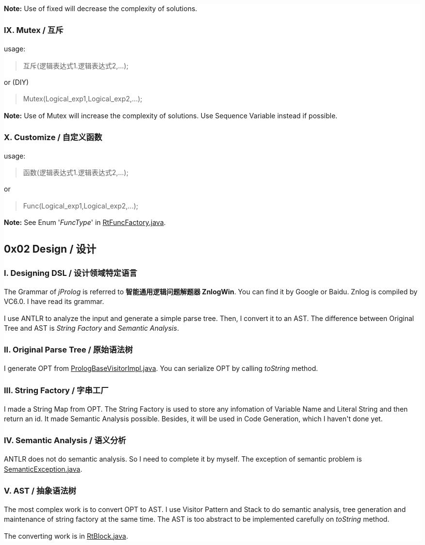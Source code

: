 **Note:** Use of fixed will decrease the complexity of solutions.

### IX. Mutex / 互斥
usage:
> 互斥(逻辑表达式1.逻辑表达式2,...);

or (DIY)
> Mutex(Logical_exp1,Logical_exp2,...);

**Note:** Use of Mutex will increase the complexity of solutions. Use Sequence Variable instead if possible.

### X. Customize / 自定义函数
usage:
> 函数(逻辑表达式1.逻辑表达式2,...);

or
> Func(Logical_exp1,Logical_exp2,...);

**Note:** See Enum '*FuncType*' in [RtFuncFactory.java](https://github.com/bajdcc/jProlog/blob/master/src/com/bajdcc/rt/adv/func/RtFuncFactory.java).


## 0x02 Design / 设计

### I. Designing DSL / 设计领域特定语言
The Grammar of *jProlog* is referred to **智能通用逻辑问题解题器 ZnlogWin**. You can find it by Google or Baidu. Znlog is compiled by VC6.0. I have read its grammar.

I use ANTLR to analyze the input and generate a simple parse tree. Then, I convert it to an AST. The difference between Original Tree and AST is *String Factory* and *Semantic Analysis*.

### II. Original Parse Tree / 原始语法树
I generate OPT from [PrologBaseVisitorImpl.java](https://github.com/bajdcc/jProlog/blob/master/src/com/bajdcc/grammar/PrologBaseVisitorImpl.java). You can serialize OPT by calling *toString* method.

### III. String Factory / 字串工厂
I made a String Map from OPT. The String Factory is used to store any infomation of Variable Name and Literal String and then return an id. It made Semantic Analysis possible. Besides, it will be used in Code Generation, which I haven't done yet.

### IV. Semantic Analysis / 语义分析
ANTLR does not do semantic analysis. So I need to complete it by myself.
The exception of semantic problem is [SemanticException.java](https://github.com/bajdcc/jProlog/blob/master/src/com/bajdcc/rt/error/SemanticException.java).

### V. AST / 抽象语法树
The most complex work is to convert OPT to AST. I use Visitor Pattern and Stack to do semantic analysis, tree generation and maintenance of string factory at the same time. The AST is too abstract to be implemented carefully on *toString* method.

The converting work is in [RtBlock.java](https://github.com/bajdcc/jProlog/blob/master/src/com/bajdcc/rt/RtBlock.java).
